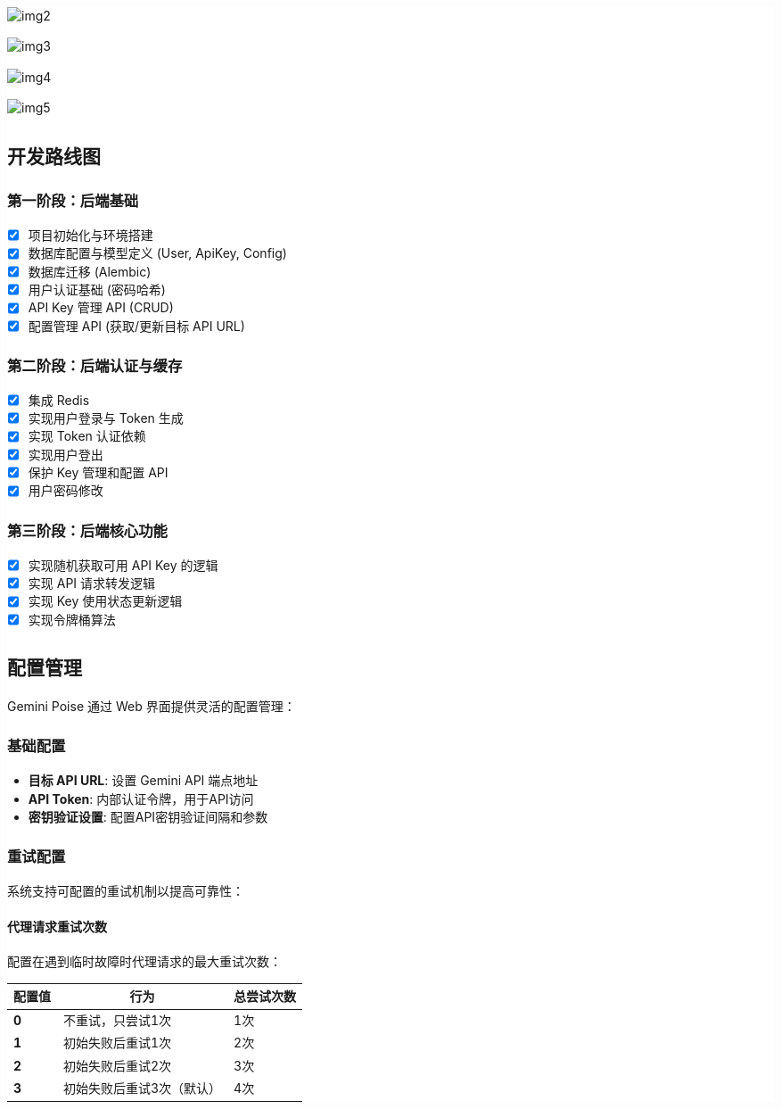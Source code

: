 ![img2](https://raw.githubusercontent.com/alterem/picFB/master/uPic/2025/06/07/sA5rmJ.png)

![img3](https://raw.githubusercontent.com/alterem/picFB/master/uPic/2025/05/24/qR2mVj.png)

![img4](https://raw.githubusercontent.com/alterem/picFB/master/uPic/2025/05/24/HG79g3.png)

![img5](https://raw.githubusercontent.com/alterem/picFB/master/uPic/2025/05/24/Mdd6Ow.png)

## 开发路线图

### 第一阶段：后端基础
- [x] 项目初始化与环境搭建
- [x] 数据库配置与模型定义 (User, ApiKey, Config)
- [x] 数据库迁移 (Alembic)
- [x] 用户认证基础 (密码哈希)
- [x] API Key 管理 API (CRUD)
- [x] 配置管理 API (获取/更新目标 API URL)

### 第二阶段：后端认证与缓存
- [x] 集成 Redis
- [x] 实现用户登录与 Token 生成
- [x] 实现 Token 认证依赖
- [x] 实现用户登出
- [x] 保护 Key 管理和配置 API
- [x] 用户密码修改

### 第三阶段：后端核心功能
- [x] 实现随机获取可用 API Key 的逻辑
- [x] 实现 API 请求转发逻辑
- [x] 实现 Key 使用状态更新逻辑
- [x] 实现令牌桶算法

## 配置管理

Gemini Poise 通过 Web 界面提供灵活的配置管理：

### 基础配置
- **目标 API URL**: 设置 Gemini API 端点地址
- **API Token**: 内部认证令牌，用于API访问
- **密钥验证设置**: 配置API密钥验证间隔和参数

### 重试配置

系统支持可配置的重试机制以提高可靠性：

#### 代理请求重试次数
配置在遇到临时故障时代理请求的最大重试次数：

| 配置值 | 行为 | 总尝试次数 |
|--------|------|-----------|
| **0** | 不重试，只尝试1次 | 1次 |
| **1** | 初始失败后重试1次 | 2次 |
| **2** | 初始失败后重试2次 | 3次 |
| **3** | 初始失败后重试3次（默认） | 4次 |
